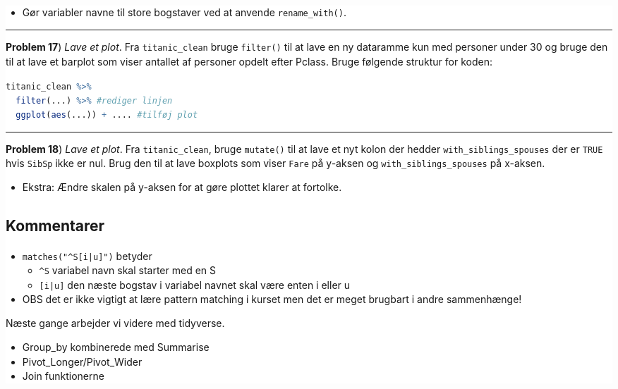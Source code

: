 * Gør variabler navne til store bogstaver ved at anvende `rename_with()`.

---


__Problem 17__) *Lave et plot*. Fra `titanic_clean` bruge `filter()` til at lave en ny dataramme kun med personer under 30 og bruge den til at lave et barplot som viser antallet af personer opdelt efter Pclass. Bruge følgende struktur for koden:


```r
titanic_clean %>% 
  filter(...) %>% #rediger linjen
  ggplot(aes(...)) + .... #tilføj plot
```

---

__Problem 18__) *Lave et plot*. Fra `titanic_clean`, bruge `mutate()` til at lave et nyt kolon der hedder `with_siblings_spouses` der er `TRUE` hvis `SibSp` ikke er nul. Brug den til at lave boxplots som viser `Fare` på y-aksen og `with_siblings_spouses` på x-aksen.



* Ekstra: Ændre skalen på y-aksen for at gøre plottet klarer at fortolke.

## Kommentarer

* `matches("^S[i|u]")` betyder
  + `^S` variabel navn skal starter med en S
  + `[i|u]` den næste bogstav i variabel navnet skal være enten i eller u
* OBS det er ikke vigtigt at lære pattern matching i kurset men det er meget brugbart i andre sammenhænge!

Næste gange arbejder vi videre med tidyverse.

* Group_by kombinerede med Summarise
* Pivot_Longer/Pivot_Wider
* Join funktionerne
